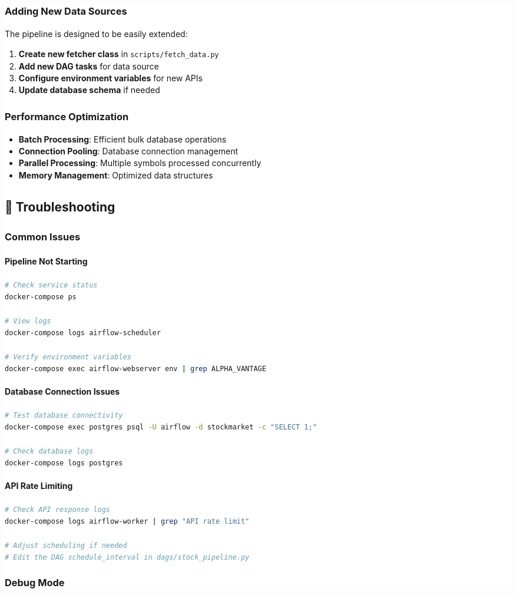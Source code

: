 ### Adding New Data Sources

The pipeline is designed to be easily extended:

1. **Create new fetcher class** in `scripts/fetch_data.py`
2. **Add new DAG tasks** for data source
3. **Configure environment variables** for new APIs
4. **Update database schema** if needed

### Performance Optimization

- **Batch Processing**: Efficient bulk database operations
- **Connection Pooling**: Database connection management
- **Parallel Processing**: Multiple symbols processed concurrently
- **Memory Management**: Optimized data structures

## 🐛 Troubleshooting

### Common Issues

#### Pipeline Not Starting
```bash
# Check service status
docker-compose ps

# View logs
docker-compose logs airflow-scheduler

# Verify environment variables
docker-compose exec airflow-webserver env | grep ALPHA_VANTAGE
```

#### Database Connection Issues
```bash
# Test database connectivity
docker-compose exec postgres psql -U airflow -d stockmarket -c "SELECT 1;"

# Check database logs
docker-compose logs postgres
```

#### API Rate Limiting
```bash
# Check API response logs
docker-compose logs airflow-worker | grep "API rate limit"

# Adjust scheduling if needed
# Edit the DAG schedule_interval in dags/stock_pipeline.py
```

### Debug Mode

